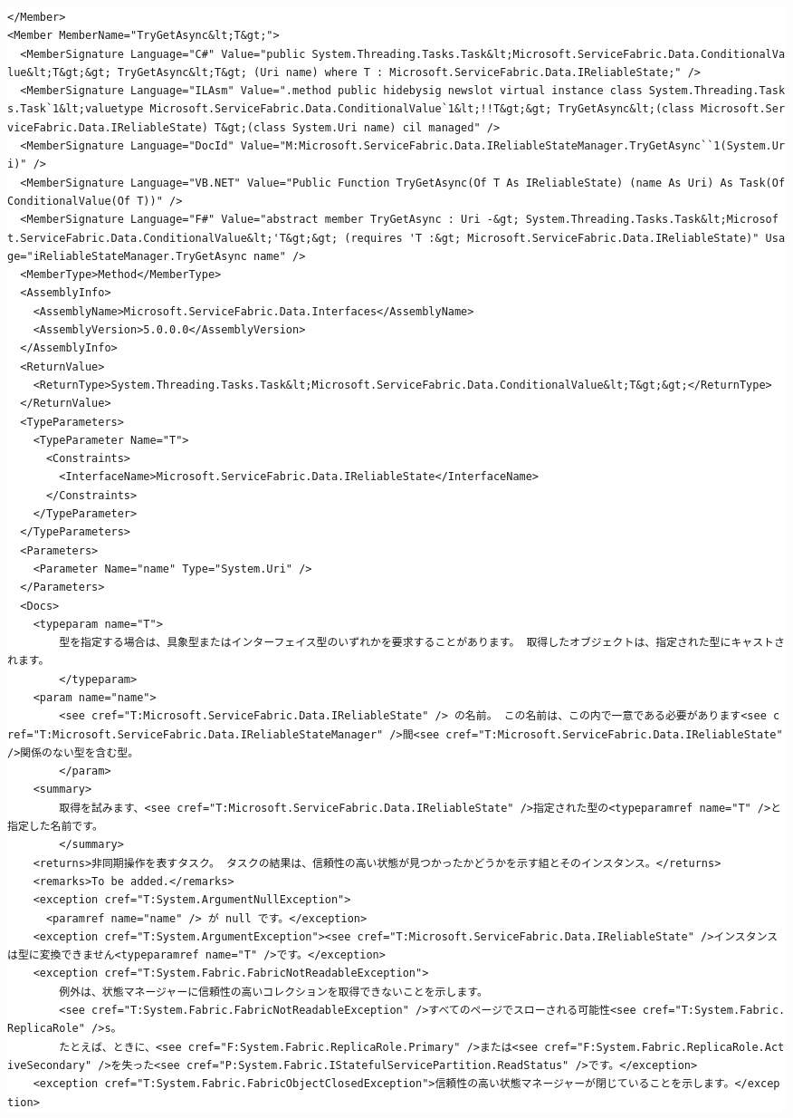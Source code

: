     </Member>
    <Member MemberName="TryGetAsync&lt;T&gt;">
      <MemberSignature Language="C#" Value="public System.Threading.Tasks.Task&lt;Microsoft.ServiceFabric.Data.ConditionalValue&lt;T&gt;&gt; TryGetAsync&lt;T&gt; (Uri name) where T : Microsoft.ServiceFabric.Data.IReliableState;" />
      <MemberSignature Language="ILAsm" Value=".method public hidebysig newslot virtual instance class System.Threading.Tasks.Task`1&lt;valuetype Microsoft.ServiceFabric.Data.ConditionalValue`1&lt;!!T&gt;&gt; TryGetAsync&lt;(class Microsoft.ServiceFabric.Data.IReliableState) T&gt;(class System.Uri name) cil managed" />
      <MemberSignature Language="DocId" Value="M:Microsoft.ServiceFabric.Data.IReliableStateManager.TryGetAsync``1(System.Uri)" />
      <MemberSignature Language="VB.NET" Value="Public Function TryGetAsync(Of T As IReliableState) (name As Uri) As Task(Of ConditionalValue(Of T))" />
      <MemberSignature Language="F#" Value="abstract member TryGetAsync : Uri -&gt; System.Threading.Tasks.Task&lt;Microsoft.ServiceFabric.Data.ConditionalValue&lt;'T&gt;&gt; (requires 'T :&gt; Microsoft.ServiceFabric.Data.IReliableState)" Usage="iReliableStateManager.TryGetAsync name" />
      <MemberType>Method</MemberType>
      <AssemblyInfo>
        <AssemblyName>Microsoft.ServiceFabric.Data.Interfaces</AssemblyName>
        <AssemblyVersion>5.0.0.0</AssemblyVersion>
      </AssemblyInfo>
      <ReturnValue>
        <ReturnType>System.Threading.Tasks.Task&lt;Microsoft.ServiceFabric.Data.ConditionalValue&lt;T&gt;&gt;</ReturnType>
      </ReturnValue>
      <TypeParameters>
        <TypeParameter Name="T">
          <Constraints>
            <InterfaceName>Microsoft.ServiceFabric.Data.IReliableState</InterfaceName>
          </Constraints>
        </TypeParameter>
      </TypeParameters>
      <Parameters>
        <Parameter Name="name" Type="System.Uri" />
      </Parameters>
      <Docs>
        <typeparam name="T">
            型を指定する場合は、具象型またはインターフェイス型のいずれかを要求することがあります。 取得したオブジェクトは、指定された型にキャストされます。
            </typeparam>
        <param name="name">
            <see cref="T:Microsoft.ServiceFabric.Data.IReliableState" /> の名前。 この名前は、この内で一意である必要があります<see cref="T:Microsoft.ServiceFabric.Data.IReliableStateManager" />間<see cref="T:Microsoft.ServiceFabric.Data.IReliableState" />関係のない型を含む型。
            </param>
        <summary>
            取得を試みます、<see cref="T:Microsoft.ServiceFabric.Data.IReliableState" />指定された型の<typeparamref name="T" />と指定した名前です。
            </summary>
        <returns>非同期操作を表すタスク。 タスクの結果は、信頼性の高い状態が見つかったかどうかを示す組とそのインスタンス。</returns>
        <remarks>To be added.</remarks>
        <exception cref="T:System.ArgumentNullException">
          <paramref name="name" /> が null です。</exception>
        <exception cref="T:System.ArgumentException"><see cref="T:Microsoft.ServiceFabric.Data.IReliableState" />インスタンスは型に変換できません<typeparamref name="T" />です。</exception>
        <exception cref="T:System.Fabric.FabricNotReadableException">
            例外は、状態マネージャーに信頼性の高いコレクションを取得できないことを示します。
            <see cref="T:System.Fabric.FabricNotReadableException" />すべてのページでスローされる可能性<see cref="T:System.Fabric.ReplicaRole" />s。
            たとえば、ときに、<see cref="F:System.Fabric.ReplicaRole.Primary" />または<see cref="F:System.Fabric.ReplicaRole.ActiveSecondary" />を失った<see cref="P:System.Fabric.IStatefulServicePartition.ReadStatus" />です。</exception>
        <exception cref="T:System.Fabric.FabricObjectClosedException">信頼性の高い状態マネージャーが閉じていることを示します。</exception>